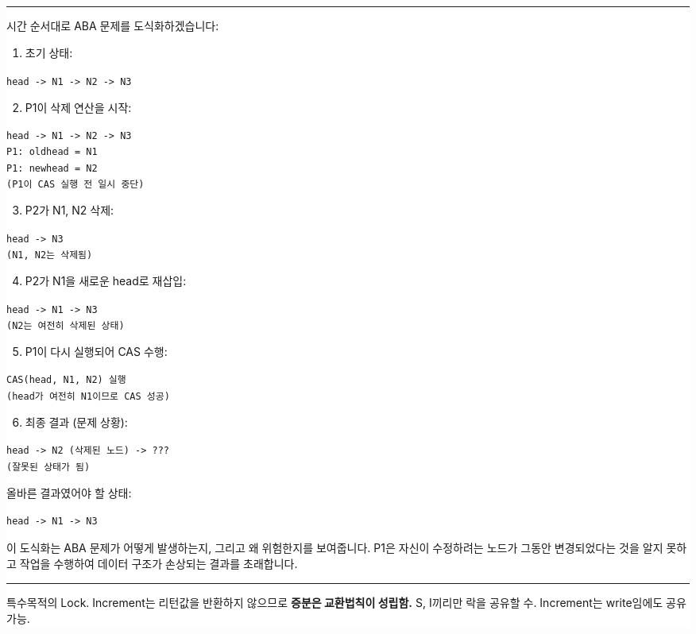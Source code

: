 




---

시간 순서대로 ABA 문제를 도식화하겠습니다:

1. 초기 상태:
```
head -> N1 -> N2 -> N3
```

2. P1이 삭제 연산을 시작:
```
head -> N1 -> N2 -> N3
P1: oldhead = N1
P1: newhead = N2
(P1이 CAS 실행 전 일시 중단)
```

3. P2가 N1, N2 삭제:
```
head -> N3
(N1, N2는 삭제됨)
```

4. P2가 N1을 새로운 head로 재삽입:
```
head -> N1 -> N3
(N2는 여전히 삭제된 상태)
```

5. P1이 다시 실행되어 CAS 수행:
```
CAS(head, N1, N2) 실행
(head가 여전히 N1이므로 CAS 성공)
```

6. 최종 결과 (문제 상황):
```
head -> N2 (삭제된 노드) -> ???
(잘못된 상태가 됨)
```

올바른 결과였어야 할 상태:
```
head -> N1 -> N3
```

이 도식화는 ABA 문제가 어떻게 발생하는지, 그리고 왜 위험한지를 보여줍니다. P1은 자신이 수정하려는 노드가 그동안 변경되었다는 것을 알지 못하고 작업을 수행하여 데이터 구조가 손상되는 결과를 초래합니다.


---

특수목적의 Lock.
Increment는 리턴값을 반환하지 않으므로
**증분은 교환법칙이 성립함.**
S, I끼리만 락을 공유할 수.
Increment는 write임에도 공유 가능. 
